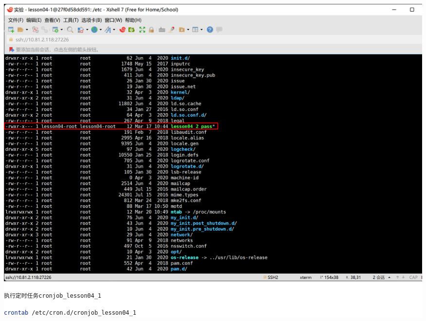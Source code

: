 ![5-4](./img/5-4.png)

```blank
执行定时任务cronjob_lesson04_1
```

```bash
crontab /etc/cron.d/cronjob_lesson04_1
```
